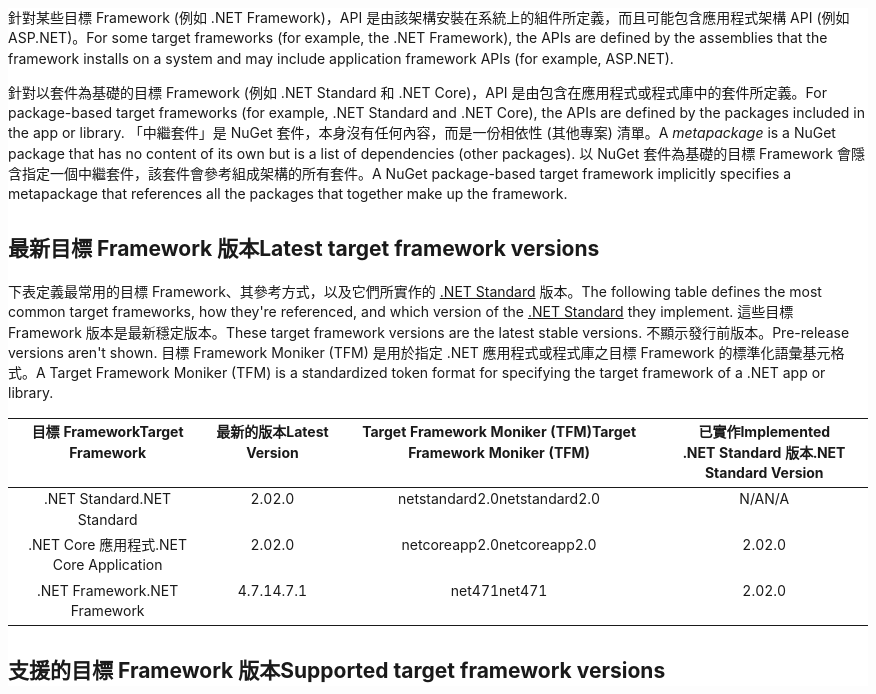 <span data-ttu-id="e5433-111">針對某些目標 Framework (例如 .NET Framework)，API 是由該架構安裝在系統上的組件所定義，而且可能包含應用程式架構 API (例如 ASP.NET)。</span><span class="sxs-lookup"><span data-stu-id="e5433-111">For some target frameworks (for example, the .NET Framework), the APIs are defined by the assemblies that the framework installs on a system and may include application framework APIs (for example, ASP.NET).</span></span>

<span data-ttu-id="e5433-112">針對以套件為基礎的目標 Framework (例如 .NET Standard 和 .NET Core)，API 是由包含在應用程式或程式庫中的套件所定義。</span><span class="sxs-lookup"><span data-stu-id="e5433-112">For package-based target frameworks (for example, .NET Standard and .NET Core), the APIs are defined by the packages included in the app or library.</span></span> <span data-ttu-id="e5433-113">「中繼套件」是 NuGet 套件，本身沒有任何內容，而是一份相依性 (其他專案) 清單。</span><span class="sxs-lookup"><span data-stu-id="e5433-113">A *metapackage* is a NuGet package that has no content of its own but is a list of dependencies (other packages).</span></span> <span data-ttu-id="e5433-114">以 NuGet 套件為基礎的目標 Framework 會隱含指定一個中繼套件，該套件會參考組成架構的所有套件。</span><span class="sxs-lookup"><span data-stu-id="e5433-114">A NuGet package-based target framework implicitly specifies a metapackage that references all the packages that together make up the framework.</span></span>

## <a name="latest-target-framework-versions"></a><span data-ttu-id="e5433-115">最新目標 Framework 版本</span><span class="sxs-lookup"><span data-stu-id="e5433-115">Latest target framework versions</span></span>

<span data-ttu-id="e5433-116">下表定義最常用的目標 Framework、其參考方式，以及它們所實作的 [.NET Standard](~/docs/standard/net-standard.md) 版本。</span><span class="sxs-lookup"><span data-stu-id="e5433-116">The following table defines the most common target frameworks, how they're referenced, and which version of the [.NET Standard](~/docs/standard/net-standard.md) they implement.</span></span> <span data-ttu-id="e5433-117">這些目標 Framework 版本是最新穩定版本。</span><span class="sxs-lookup"><span data-stu-id="e5433-117">These target framework versions are the latest stable versions.</span></span> <span data-ttu-id="e5433-118">不顯示發行前版本。</span><span class="sxs-lookup"><span data-stu-id="e5433-118">Pre-release versions aren't shown.</span></span> <span data-ttu-id="e5433-119">目標 Framework Moniker (TFM) 是用於指定 .NET 應用程式或程式庫之目標 Framework 的標準化語彙基元格式。</span><span class="sxs-lookup"><span data-stu-id="e5433-119">A Target Framework Moniker (TFM) is a standardized token format for specifying the target framework of a .NET app or library.</span></span> 

| <span data-ttu-id="e5433-120">目標 Framework</span><span class="sxs-lookup"><span data-stu-id="e5433-120">Target Framework</span></span>      | <span data-ttu-id="e5433-121">最新的版本</span><span class="sxs-lookup"><span data-stu-id="e5433-121">Latest Version</span></span> | <span data-ttu-id="e5433-122">Target Framework Moniker (TFM)</span><span class="sxs-lookup"><span data-stu-id="e5433-122">Target Framework Moniker (TFM)</span></span> | <span data-ttu-id="e5433-123">已實作</span><span class="sxs-lookup"><span data-stu-id="e5433-123">Implemented</span></span> <br/> <span data-ttu-id="e5433-124">.NET Standard 版本</span><span class="sxs-lookup"><span data-stu-id="e5433-124">.NET Standard Version</span></span> |
| :-------------------: | :------------: | :----------------------------: | :-------------------------------------: |
| <span data-ttu-id="e5433-125">.NET Standard</span><span class="sxs-lookup"><span data-stu-id="e5433-125">.NET Standard</span></span>         | <span data-ttu-id="e5433-126">2.0</span><span class="sxs-lookup"><span data-stu-id="e5433-126">2.0</span></span>            | <span data-ttu-id="e5433-127">netstandard2.0</span><span class="sxs-lookup"><span data-stu-id="e5433-127">netstandard2.0</span></span>                 | <span data-ttu-id="e5433-128">N/A</span><span class="sxs-lookup"><span data-stu-id="e5433-128">N/A</span></span>                                     |
| <span data-ttu-id="e5433-129">.NET Core 應用程式</span><span class="sxs-lookup"><span data-stu-id="e5433-129">.NET Core Application</span></span> | <span data-ttu-id="e5433-130">2.0</span><span class="sxs-lookup"><span data-stu-id="e5433-130">2.0</span></span>            | <span data-ttu-id="e5433-131">netcoreapp2.0</span><span class="sxs-lookup"><span data-stu-id="e5433-131">netcoreapp2.0</span></span>                  | <span data-ttu-id="e5433-132">2.0</span><span class="sxs-lookup"><span data-stu-id="e5433-132">2.0</span></span>                                     |
| <span data-ttu-id="e5433-133">.NET Framework</span><span class="sxs-lookup"><span data-stu-id="e5433-133">.NET Framework</span></span>        | <span data-ttu-id="e5433-134">4.7.1</span><span class="sxs-lookup"><span data-stu-id="e5433-134">4.7.1</span></span>          | <span data-ttu-id="e5433-135">net471</span><span class="sxs-lookup"><span data-stu-id="e5433-135">net471</span></span>                         | <span data-ttu-id="e5433-136">2.0</span><span class="sxs-lookup"><span data-stu-id="e5433-136">2.0</span></span>                                     |

## <a name="supported-target-framework-versions"></a><span data-ttu-id="e5433-137">支援的目標 Framework 版本</span><span class="sxs-lookup"><span data-stu-id="e5433-137">Supported target framework versions</span></span>
